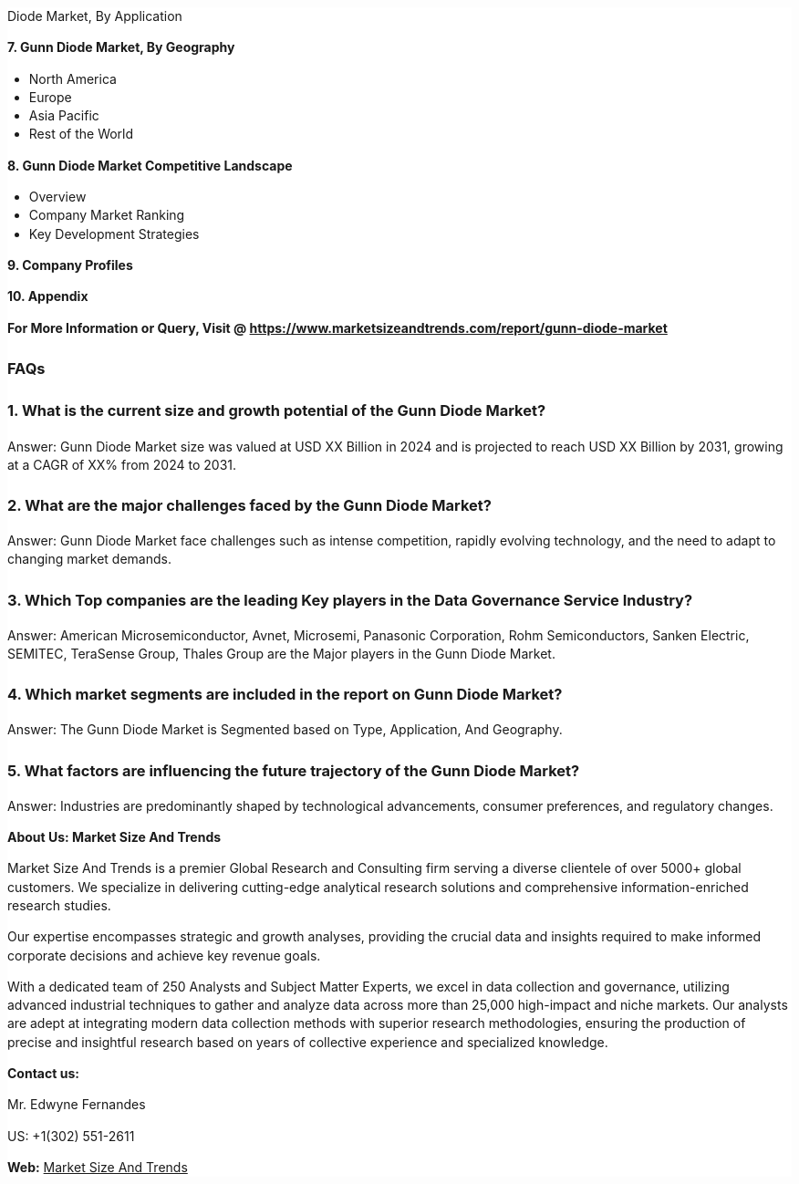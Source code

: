 Diode Market, By Application</span></strong></p></div><div class="" data-test-id=""><p><strong><span class="">7. Gunn Diode Market, By Geography</span></strong></p></div><div class="" data-test-id=""><ul><li><span class="">North America</span></li><li><span class="">Europe</span></li><li><span class="">Asia Pacific</span></li><li><span class="">Rest of the World</span></li></ul></div><div class="" data-test-id=""><p><strong><span class="">8. Gunn Diode Market Competitive Landscape</span></strong></p></div><div class="" data-test-id=""><ul><li><span class="">Overview</span></li><li><span class="">Company Market Ranking</span></li><li><span class="">Key Development Strategies</span></li></ul></div><div class="" data-test-id=""><p><strong><span class="">9. Company Profiles</span></strong></p></div><div class="" data-test-id=""><p><strong><span class="">10. Appendix</span></strong></p></div><div class="" data-test-id=""><p><strong><span class="">For More Information or Query, Visit @ <a href="https://www.marketsizeandtrends.com/report/gunn-diode-market" target="_blank">https://www.marketsizeandtrends.com/report/gunn-diode-market</a></span></strong></p></div><div class="" data-test-id=""><div class="article-main__content" data-test-id="publishing-text-block"><h3><strong><span class="">FAQs</span></strong></h3></div><div class="article-main__content" data-test-id="publishing-text-block"><h3><span class="">1. What is the current size and growth potential of the Gunn Diode Market?</span></h3></div><div class="article-main__content" data-test-id="publishing-text-block"><p><span class="font-[700]">Answer</span><span class="">: Gunn Diode Market size was valued at USD XX Billion in 2024 and is projected to reach USD XX Billion by 2031, growing at a CAGR of XX% from 2024 to 2031.</span></p></div><div class="article-main__content" data-test-id="publishing-text-block"><h3><span class="">2. What are the major challenges faced by the Gunn Diode Market?</span></h3></div><div class="article-main__content" data-test-id="publishing-text-block"><p><span class="font-[700]">Answer</span><span class="">: Gunn Diode Market face challenges such as intense competition, rapidly evolving technology, and the need to adapt to changing market demands.</span></p></div><div class="article-main__content" data-test-id="publishing-text-block"><h3><span class="">3. Which Top companies are the leading Key players in the Data Governance Service Industry?</span></h3></div><div class="article-main__content" data-test-id="publishing-text-block"><p><span class="font-[700]">Answer</span><span class="">: American Microsemiconductor, Avnet, Microsemi, Panasonic Corporation, Rohm Semiconductors, Sanken Electric, SEMITEC, TeraSense Group, Thales Group are the Major players in the Gunn Diode Market.</span></p></div><div class="article-main__content" data-test-id="publishing-text-block"><h3><span class="">4. Which market segments are included in the report on Gunn Diode Market?</span></h3></div><div class="article-main__content" data-test-id="publishing-text-block"><p><span class="font-[700]">Answer</span><span class="">: The Gunn Diode Market is Segmented based on Type, Application, And Geography.</span></p></div><div class="article-main__content" data-test-id="publishing-text-block"><h3><span class="">5. What factors are influencing the future trajectory of the Gunn Diode Market?</span></h3></div><div class="article-main__content" data-test-id="publishing-text-block"><p><span class="font-[700]">Answer:</span><span class="">&nbsp;Industries are predominantly shaped by technological advancements, consumer preferences, and regulatory changes.</span></p></div><p><strong><span class="">About Us: Market Size And Trends</span></strong></p></div><div class="" data-test-id=""><p><span class="">Market Size And Trends is a premier Global Research and Consulting firm serving a diverse clientele of over 5000+ global customers. We specialize in delivering cutting-edge analytical research solutions and comprehensive information-enriched research studies.</span></p></div><div class="" data-test-id=""><p><span class="">Our expertise encompasses strategic and growth analyses, providing the crucial data and insights required to make informed corporate decisions and achieve key revenue goals.</span></p></div><div class="" data-test-id=""><p><span class="">With a dedicated team of 250 Analysts and Subject Matter Experts, we excel in data collection and governance, utilizing advanced industrial techniques to gather and analyze data across more than 25,000 high-impact and niche markets. Our analysts are adept at integrating modern data collection methods with superior research methodologies, ensuring the production of precise and insightful research based on years of collective experience and specialized knowledge.</span></p></div><div class="" data-test-id=""><p><strong><span class="">Contact us:</span></strong></p></div><div class="" data-test-id=""><p><span class="">Mr. Edwyne Fernandes</span></p></div><div class="" data-test-id=""><p><span class="">US: +1(302) 551-2611<br /></span></p><p><span class=""><strong>Web:</strong> <a href="https://www.marketsizeandtrends.com/" target="_blank">Market Size And Trends</a></span></p></div>
